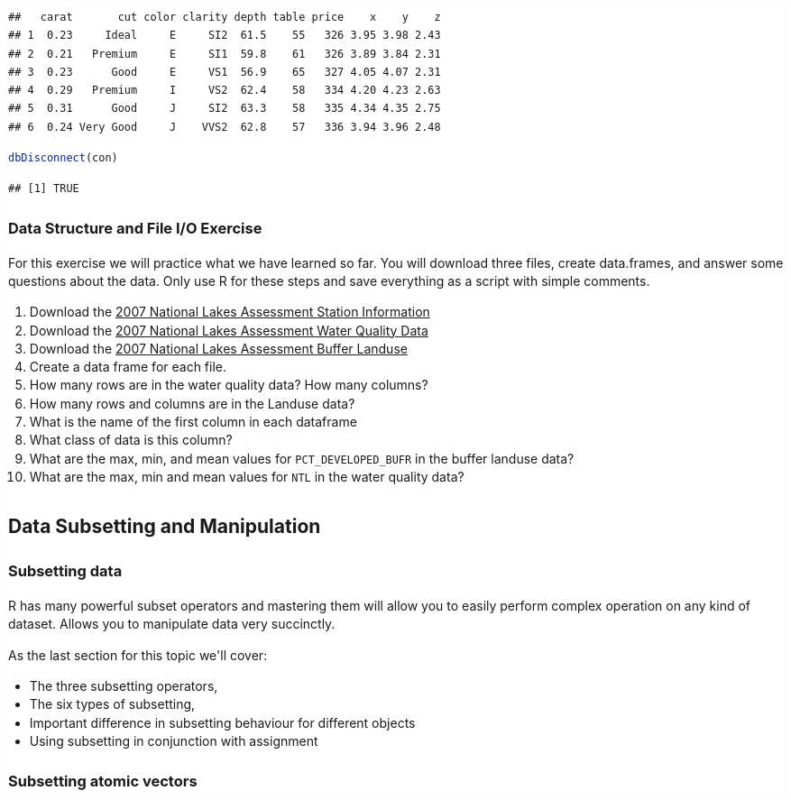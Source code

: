 ```
##   carat       cut color clarity depth table price    x    y    z
## 1  0.23     Ideal     E     SI2  61.5    55   326 3.95 3.98 2.43
## 2  0.21   Premium     E     SI1  59.8    61   326 3.89 3.84 2.31
## 3  0.23      Good     E     VS1  56.9    65   327 4.05 4.07 2.31
## 4  0.29   Premium     I     VS2  62.4    58   334 4.20 4.23 2.63
## 5  0.31      Good     J     SI2  63.3    58   335 4.34 4.35 2.75
## 6  0.24 Very Good     J    VVS2  62.8    57   336 3.94 3.96 2.48
```

```r
dbDisconnect(con)
```

```
## [1] TRUE
```


### Data Structure and File I/O Exercise

For this exercise we will practice what we have learned so far.  You will download three files, create data.frames, and answer some questions about the data.  Only use R for these steps and save everything as a script with simple comments.

1. Download the [2007 National Lakes Assessment Station Information](http://water.epa.gov/type/lakes/assessmonitor/lakessurvey/upload/NLA2007_SampledLakeInformation_20091113.csv)
2. Download the [2007 National Lakes Assessment Water Quality Data](http://water.epa.gov/type/lakes/assessmonitor/lakessurvey/upload/NLA2007_WaterQuality_20091123.csv)
3. Download the [2007 National Lakes Assessment Buffer Landuse](http://water.epa.gov/type/lakes/assessmonitor/lakessurvey/upload/NLA2007_Buffer_Landuse_Metrics_20091022.csv)
5. Create a data frame for each file.
6. How many rows are in the water quality data? How many columns?
7. How many rows and columns are in the Landuse data?
8. What is the name of the first column in each dataframe
9. What class of data is this column?
10. What are the max, min, and mean values for `PCT_DEVELOPED_BUFR` in the buffer landuse data?
11. What are the max, min and mean values for `NTL` in the water quality data?


## Data Subsetting and Manipulation

### Subsetting data

R has many powerful subset operators and mastering them will allow you to easily perform complex operation on any kind of dataset. Allows you to manipulate data very succinctly.

As the last section for this topic we'll cover:

* The three subsetting operators,
* The six types of subsetting,
* Important difference in subsetting behaviour for different objects 
* Using subsetting in conjunction with assignment


### Subsetting atomic vectors
